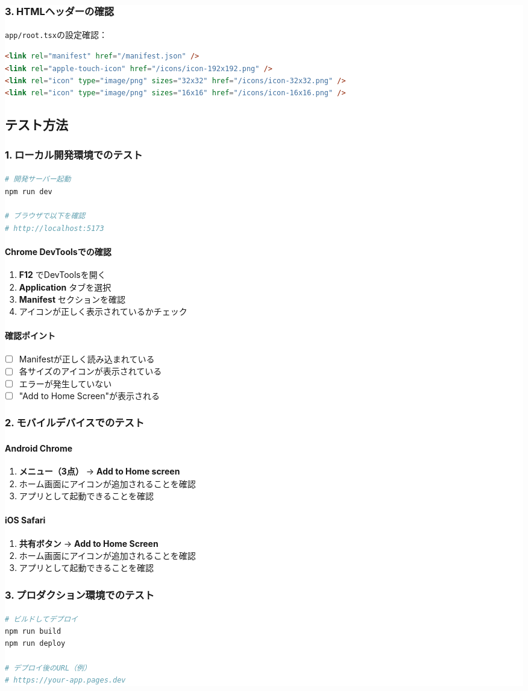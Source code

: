 ### 3. HTMLヘッダーの確認

`app/root.tsx`の設定確認：

```html
<link rel="manifest" href="/manifest.json" />
<link rel="apple-touch-icon" href="/icons/icon-192x192.png" />
<link rel="icon" type="image/png" sizes="32x32" href="/icons/icon-32x32.png" />
<link rel="icon" type="image/png" sizes="16x16" href="/icons/icon-16x16.png" />
```

## テスト方法

### 1. ローカル開発環境でのテスト

```bash
# 開発サーバー起動
npm run dev

# ブラウザで以下を確認
# http://localhost:5173
```

#### Chrome DevToolsでの確認

1. **F12** でDevToolsを開く
2. **Application** タブを選択
3. **Manifest** セクションを確認
4. アイコンが正しく表示されているかチェック

#### 確認ポイント

- [ ] Manifestが正しく読み込まれている
- [ ] 各サイズのアイコンが表示されている
- [ ] エラーが発生していない
- [ ] "Add to Home Screen"が表示される

### 2. モバイルデバイスでのテスト

#### Android Chrome

1. **メニュー（3点）** → **Add to Home screen**
2. ホーム画面にアイコンが追加されることを確認
3. アプリとして起動できることを確認

#### iOS Safari

1. **共有ボタン** → **Add to Home Screen**
2. ホーム画面にアイコンが追加されることを確認
3. アプリとして起動できることを確認

### 3. プロダクション環境でのテスト

```bash
# ビルドしてデプロイ
npm run build
npm run deploy

# デプロイ後のURL（例）
# https://your-app.pages.dev
```
